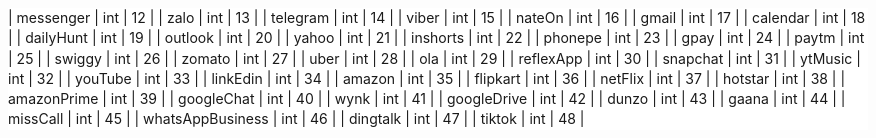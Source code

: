 | messenger           | int        | 12                |
| zalo                | int        | 13                |
| telegram            | int        | 14                |
| viber               | int        | 15                |
| nateOn              | int        | 16                |
| gmail               | int        | 17                |
| calendar            | int        | 18                |
| dailyHunt           | int        | 19                |
| outlook             | int        | 20                |
| yahoo               | int        | 21                |
| inshorts            | int        | 22                |
| phonepe             | int        | 23                |
| gpay                | int        | 24                |
| paytm               | int        | 25                |
| swiggy              | int        | 26                |
| zomato              | int        | 27                |
| uber                | int        | 28                |
| ola                 | int        | 29                |
| reflexApp           | int        | 30                |
| snapchat            | int        | 31                |
| ytMusic             | int        | 32                |
| youTube             | int        | 33                |
| linkEdin            | int        | 34                |
| amazon              | int        | 35                |
| flipkart            | int        | 36                |
| netFlix             | int        | 37                |
| hotstar             | int        | 38                |
| amazonPrime         | int        | 39                |
| googleChat          | int        | 40                |
| wynk                | int        | 41                |
| googleDrive         | int        | 42                |
| dunzo               | int        | 43                |
| gaana               | int        | 44                |
| missCall            | int        | 45                |
| whatsAppBusiness    | int        | 46                |
| dingtalk            | int        | 47                |
| tiktok              | int        | 48                |